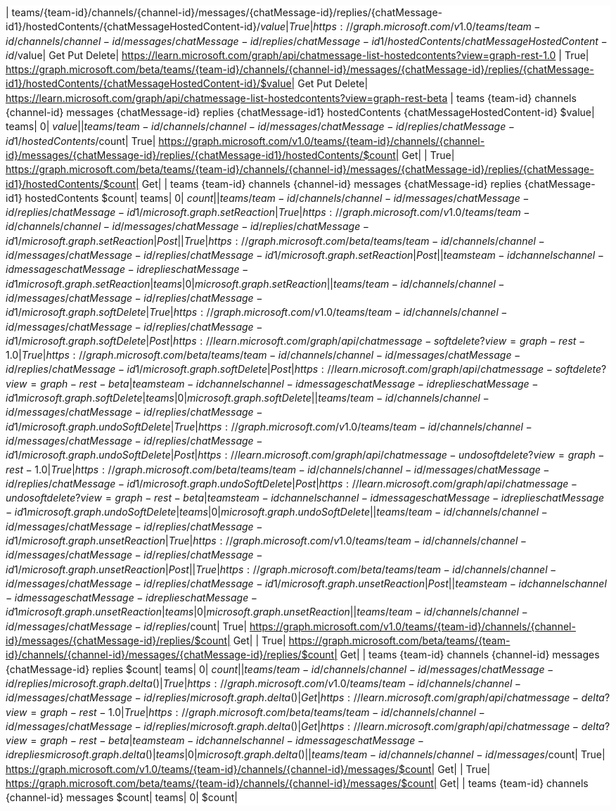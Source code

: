 | teams/{team-id}/channels/{channel-id}/messages/{chatMessage-id}/replies/{chatMessage-id1}/hostedContents/{chatMessageHostedContent-id}/$value| True| https://graph.microsoft.com/v1.0/teams/{team-id}/channels/{channel-id}/messages/{chatMessage-id}/replies/{chatMessage-id1}/hostedContents/{chatMessageHostedContent-id}/$value| Get Put Delete| https://learn.microsoft.com/graph/api/chatmessage-list-hostedcontents?view=graph-rest-1.0  | True| https://graph.microsoft.com/beta/teams/{team-id}/channels/{channel-id}/messages/{chatMessage-id}/replies/{chatMessage-id1}/hostedContents/{chatMessageHostedContent-id}/$value| Get Put Delete| https://learn.microsoft.com/graph/api/chatmessage-list-hostedcontents?view=graph-rest-beta  | teams {team-id} channels {channel-id} messages {chatMessage-id} replies {chatMessage-id1} hostedContents {chatMessageHostedContent-id} $value| teams| 0| $value|
| teams/{team-id}/channels/{channel-id}/messages/{chatMessage-id}/replies/{chatMessage-id1}/hostedContents/$count| True| https://graph.microsoft.com/v1.0/teams/{team-id}/channels/{channel-id}/messages/{chatMessage-id}/replies/{chatMessage-id1}/hostedContents/$count| Get| | True| https://graph.microsoft.com/beta/teams/{team-id}/channels/{channel-id}/messages/{chatMessage-id}/replies/{chatMessage-id1}/hostedContents/$count| Get| | teams {team-id} channels {channel-id} messages {chatMessage-id} replies {chatMessage-id1} hostedContents $count| teams| 0| $count|
| teams/{team-id}/channels/{channel-id}/messages/{chatMessage-id}/replies/{chatMessage-id1}/microsoft.graph.setReaction| True| https://graph.microsoft.com/v1.0/teams/{team-id}/channels/{channel-id}/messages/{chatMessage-id}/replies/{chatMessage-id1}/microsoft.graph.setReaction| Post| | True| https://graph.microsoft.com/beta/teams/{team-id}/channels/{channel-id}/messages/{chatMessage-id}/replies/{chatMessage-id1}/microsoft.graph.setReaction| Post| | teams {team-id} channels {channel-id} messages {chatMessage-id} replies {chatMessage-id1} microsoft.graph.setReaction| teams| 0| microsoft.graph.setReaction|
| teams/{team-id}/channels/{channel-id}/messages/{chatMessage-id}/replies/{chatMessage-id1}/microsoft.graph.softDelete| True| https://graph.microsoft.com/v1.0/teams/{team-id}/channels/{channel-id}/messages/{chatMessage-id}/replies/{chatMessage-id1}/microsoft.graph.softDelete| Post| https://learn.microsoft.com/graph/api/chatmessage-softdelete?view=graph-rest-1.0| True| https://graph.microsoft.com/beta/teams/{team-id}/channels/{channel-id}/messages/{chatMessage-id}/replies/{chatMessage-id1}/microsoft.graph.softDelete| Post| https://learn.microsoft.com/graph/api/chatmessage-softdelete?view=graph-rest-beta| teams {team-id} channels {channel-id} messages {chatMessage-id} replies {chatMessage-id1} microsoft.graph.softDelete| teams| 0| microsoft.graph.softDelete|
| teams/{team-id}/channels/{channel-id}/messages/{chatMessage-id}/replies/{chatMessage-id1}/microsoft.graph.undoSoftDelete| True| https://graph.microsoft.com/v1.0/teams/{team-id}/channels/{channel-id}/messages/{chatMessage-id}/replies/{chatMessage-id1}/microsoft.graph.undoSoftDelete| Post| https://learn.microsoft.com/graph/api/chatmessage-undosoftdelete?view=graph-rest-1.0| True| https://graph.microsoft.com/beta/teams/{team-id}/channels/{channel-id}/messages/{chatMessage-id}/replies/{chatMessage-id1}/microsoft.graph.undoSoftDelete| Post| https://learn.microsoft.com/graph/api/chatmessage-undosoftdelete?view=graph-rest-beta| teams {team-id} channels {channel-id} messages {chatMessage-id} replies {chatMessage-id1} microsoft.graph.undoSoftDelete| teams| 0| microsoft.graph.undoSoftDelete|
| teams/{team-id}/channels/{channel-id}/messages/{chatMessage-id}/replies/{chatMessage-id1}/microsoft.graph.unsetReaction| True| https://graph.microsoft.com/v1.0/teams/{team-id}/channels/{channel-id}/messages/{chatMessage-id}/replies/{chatMessage-id1}/microsoft.graph.unsetReaction| Post| | True| https://graph.microsoft.com/beta/teams/{team-id}/channels/{channel-id}/messages/{chatMessage-id}/replies/{chatMessage-id1}/microsoft.graph.unsetReaction| Post| | teams {team-id} channels {channel-id} messages {chatMessage-id} replies {chatMessage-id1} microsoft.graph.unsetReaction| teams| 0| microsoft.graph.unsetReaction|
| teams/{team-id}/channels/{channel-id}/messages/{chatMessage-id}/replies/$count| True| https://graph.microsoft.com/v1.0/teams/{team-id}/channels/{channel-id}/messages/{chatMessage-id}/replies/$count| Get| | True| https://graph.microsoft.com/beta/teams/{team-id}/channels/{channel-id}/messages/{chatMessage-id}/replies/$count| Get| | teams {team-id} channels {channel-id} messages {chatMessage-id} replies $count| teams| 0| $count|
| teams/{team-id}/channels/{channel-id}/messages/{chatMessage-id}/replies/microsoft.graph.delta()| True| https://graph.microsoft.com/v1.0/teams/{team-id}/channels/{channel-id}/messages/{chatMessage-id}/replies/microsoft.graph.delta()| Get| https://learn.microsoft.com/graph/api/chatmessage-delta?view=graph-rest-1.0| True| https://graph.microsoft.com/beta/teams/{team-id}/channels/{channel-id}/messages/{chatMessage-id}/replies/microsoft.graph.delta()| Get| https://learn.microsoft.com/graph/api/chatmessage-delta?view=graph-rest-beta| teams {team-id} channels {channel-id} messages {chatMessage-id} replies microsoft.graph.delta()| teams| 0| microsoft.graph.delta()|
| teams/{team-id}/channels/{channel-id}/messages/$count| True| https://graph.microsoft.com/v1.0/teams/{team-id}/channels/{channel-id}/messages/$count| Get| | True| https://graph.microsoft.com/beta/teams/{team-id}/channels/{channel-id}/messages/$count| Get| | teams {team-id} channels {channel-id} messages $count| teams| 0| $count|